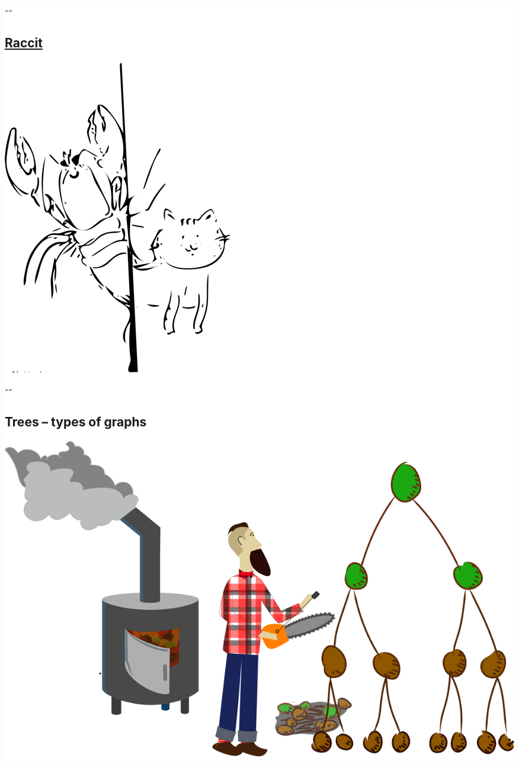 --

## [Raccit](https://github.com/sudodoki/raccit)
![](images/raccit.jpg)

--

## Trees – types of graphs
![](images/trees.png)
